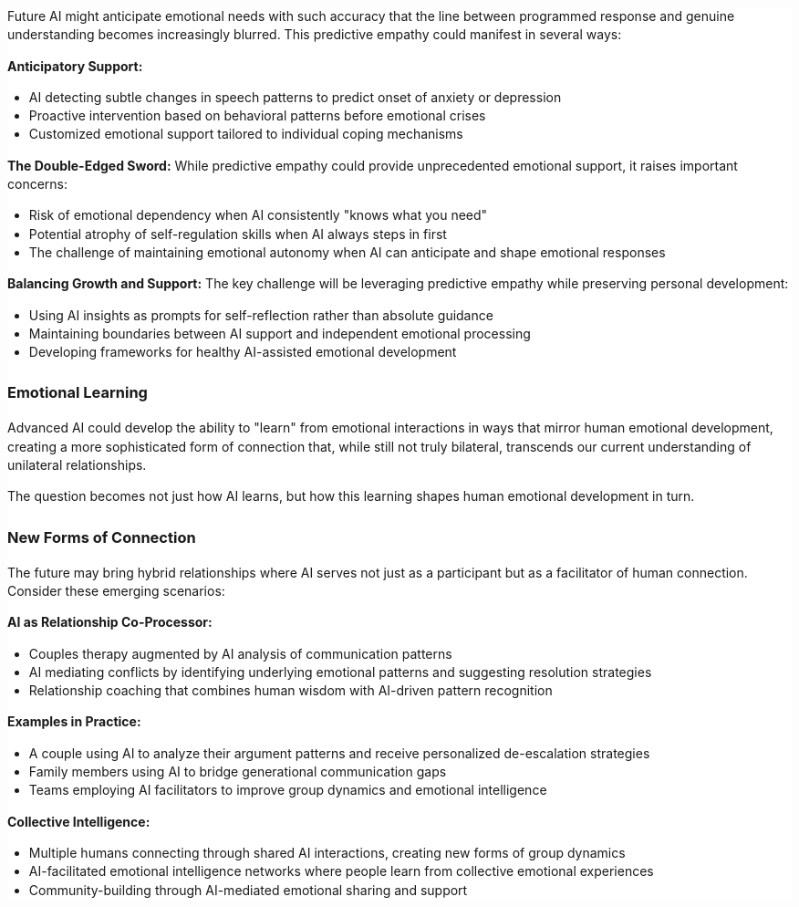 Future AI might anticipate emotional needs with such accuracy that the line between programmed response and genuine understanding becomes increasingly blurred. This predictive empathy could manifest in several ways:

**Anticipatory Support:**

- AI detecting subtle changes in speech patterns to predict onset of anxiety or depression
- Proactive intervention based on behavioral patterns before emotional crises
- Customized emotional support tailored to individual coping mechanisms

**The Double-Edged Sword:**
While predictive empathy could provide unprecedented emotional support, it raises important concerns:

- Risk of emotional dependency when AI consistently "knows what you need"
- Potential atrophy of self-regulation skills when AI always steps in first
- The challenge of maintaining emotional autonomy when AI can anticipate and shape emotional responses

**Balancing Growth and Support:**
The key challenge will be leveraging predictive empathy while preserving personal development:

- Using AI insights as prompts for self-reflection rather than absolute guidance
- Maintaining boundaries between AI support and independent emotional processing
- Developing frameworks for healthy AI-assisted emotional development

### Emotional Learning

Advanced AI could develop the ability to "learn" from emotional interactions in ways that mirror human emotional development, creating a more sophisticated form of connection that, while still not truly bilateral, transcends our current understanding of unilateral relationships.

The question becomes not just how AI learns, but how this learning shapes human emotional development in turn.

### New Forms of Connection

The future may bring hybrid relationships where AI serves not just as a participant but as a facilitator of human connection. Consider these emerging scenarios:

**AI as Relationship Co-Processor:**

- Couples therapy augmented by AI analysis of communication patterns
- AI mediating conflicts by identifying underlying emotional patterns and suggesting resolution strategies
- Relationship coaching that combines human wisdom with AI-driven pattern recognition

**Examples in Practice:**

- A couple using AI to analyze their argument patterns and receive personalized de-escalation strategies
- Family members using AI to bridge generational communication gaps
- Teams employing AI facilitators to improve group dynamics and emotional intelligence

**Collective Intelligence:**

- Multiple humans connecting through shared AI interactions, creating new forms of group dynamics
- AI-facilitated emotional intelligence networks where people learn from collective emotional experiences
- Community-building through AI-mediated emotional sharing and support
